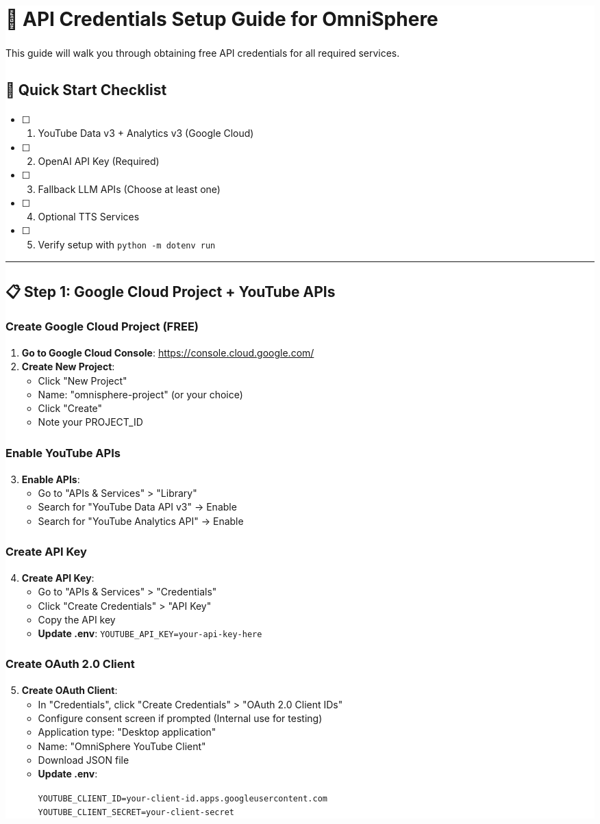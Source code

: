 # 🔑 API Credentials Setup Guide for OmniSphere

This guide will walk you through obtaining free API credentials for all required services.

## 🚀 Quick Start Checklist

- [ ] 1. YouTube Data v3 + Analytics v3 (Google Cloud)
- [ ] 2. OpenAI API Key (Required)
- [ ] 3. Fallback LLM APIs (Choose at least one)
- [ ] 4. Optional TTS Services
- [ ] 5. Verify setup with `python -m dotenv run`

---

## 📋 Step 1: Google Cloud Project + YouTube APIs

### Create Google Cloud Project (FREE)

1. **Go to Google Cloud Console**: https://console.cloud.google.com/
2. **Create New Project**:
   - Click "New Project"
   - Name: "omnisphere-project" (or your choice)
   - Click "Create"
   - Note your PROJECT_ID

### Enable YouTube APIs

3. **Enable APIs**:
   - Go to "APIs & Services" > "Library"
   - Search for "YouTube Data API v3" → Enable
   - Search for "YouTube Analytics API" → Enable

### Create API Key

4. **Create API Key**:
   - Go to "APIs & Services" > "Credentials"
   - Click "Create Credentials" > "API Key"
   - Copy the API key
   - **Update .env**: `YOUTUBE_API_KEY=your-api-key-here`

### Create OAuth 2.0 Client

5. **Create OAuth Client**:
   - In "Credentials", click "Create Credentials" > "OAuth 2.0 Client IDs"
   - Configure consent screen if prompted (Internal use for testing)
   - Application type: "Desktop application"
   - Name: "OmniSphere YouTube Client"
   - Download JSON file
   - **Update .env**:
     ```
     YOUTUBE_CLIENT_ID=your-client-id.apps.googleusercontent.com
     YOUTUBE_CLIENT_SECRET=your-client-secret
     ```
